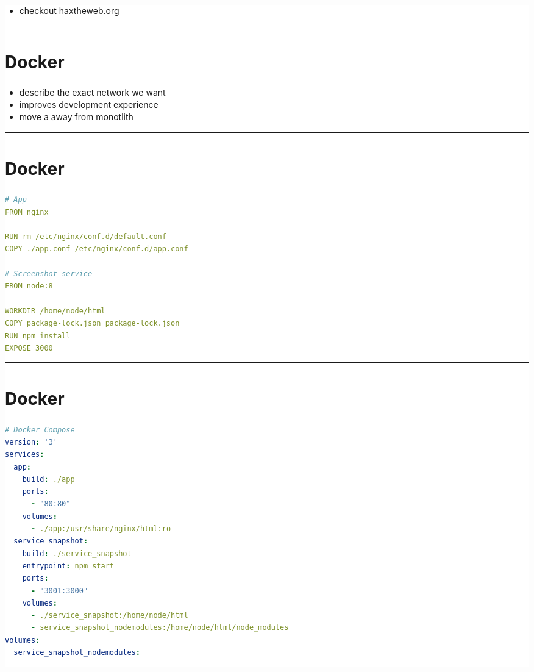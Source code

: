 
- checkout haxtheweb.org



---

# Docker




- describe the exact network we want
- improves development experience
- move a away from monotlith
---

# Docker



```yml
# App
FROM nginx

RUN rm /etc/nginx/conf.d/default.conf
COPY ./app.conf /etc/nginx/conf.d/app.conf

# Screenshot service
FROM node:8

WORKDIR /home/node/html
COPY package-lock.json package-lock.json
RUN npm install
EXPOSE 3000
```

---

# Docker



```yml
# Docker Compose
version: '3'
services:
  app:
    build: ./app
    ports:
      - "80:80"
    volumes:
      - ./app:/usr/share/nginx/html:ro
  service_snapshot:
    build: ./service_snapshot
    entrypoint: npm start
    ports:
      - "3001:3000"
    volumes: 
      - ./service_snapshot:/home/node/html
      - service_snapshot_nodemodules:/home/node/html/node_modules
volumes:
  service_snapshot_nodemodules:
```

---